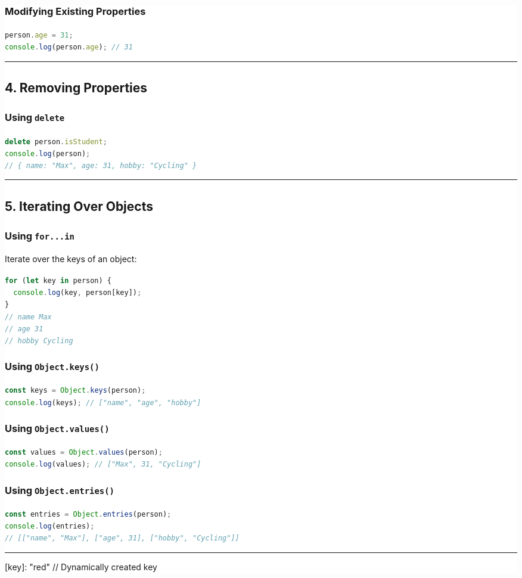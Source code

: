 ### Modifying Existing Properties
```javascript
person.age = 31;
console.log(person.age); // 31
```

---

## 4. Removing Properties

### Using `delete`
```javascript
delete person.isStudent;
console.log(person);
// { name: "Max", age: 31, hobby: "Cycling" }
```

---

## 5. Iterating Over Objects

### Using `for...in`
Iterate over the keys of an object:
```javascript
for (let key in person) {
  console.log(key, person[key]);
}
// name Max
// age 31
// hobby Cycling
```

### Using `Object.keys()`
```javascript
const keys = Object.keys(person);
console.log(keys); // ["name", "age", "hobby"]
```

### Using `Object.values()`
```javascript
const values = Object.values(person);
console.log(values); // ["Max", 31, "Cycling"]
```

### Using `Object.entries()`
```javascript
const entries = Object.entries(person);
console.log(entries);
// [["name", "Max"], ["age", 31], ["hobby", "Cycling"]]
```

---

  [key]: "red" // Dynamically created key